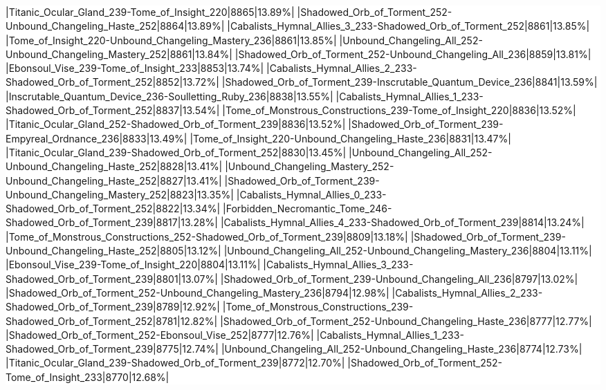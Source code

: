 |Titanic_Ocular_Gland_239-Tome_of_Insight_220|8865|13.89%|
|Shadowed_Orb_of_Torment_252-Unbound_Changeling_Haste_252|8864|13.89%|
|Cabalists_Hymnal_Allies_3_233-Shadowed_Orb_of_Torment_252|8861|13.85%|
|Tome_of_Insight_220-Unbound_Changeling_Mastery_236|8861|13.85%|
|Unbound_Changeling_All_252-Unbound_Changeling_Mastery_252|8861|13.84%|
|Shadowed_Orb_of_Torment_252-Unbound_Changeling_All_236|8859|13.81%|
|Ebonsoul_Vise_239-Tome_of_Insight_233|8853|13.74%|
|Cabalists_Hymnal_Allies_2_233-Shadowed_Orb_of_Torment_252|8852|13.72%|
|Shadowed_Orb_of_Torment_239-Inscrutable_Quantum_Device_236|8841|13.59%|
|Inscrutable_Quantum_Device_236-Soulletting_Ruby_236|8838|13.55%|
|Cabalists_Hymnal_Allies_1_233-Shadowed_Orb_of_Torment_252|8837|13.54%|
|Tome_of_Monstrous_Constructions_239-Tome_of_Insight_220|8836|13.52%|
|Titanic_Ocular_Gland_252-Shadowed_Orb_of_Torment_239|8836|13.52%|
|Shadowed_Orb_of_Torment_239-Empyreal_Ordnance_236|8833|13.49%|
|Tome_of_Insight_220-Unbound_Changeling_Haste_236|8831|13.47%|
|Titanic_Ocular_Gland_239-Shadowed_Orb_of_Torment_252|8830|13.45%|
|Unbound_Changeling_All_252-Unbound_Changeling_Haste_252|8828|13.41%|
|Unbound_Changeling_Mastery_252-Unbound_Changeling_Haste_252|8827|13.41%|
|Shadowed_Orb_of_Torment_239-Unbound_Changeling_Mastery_252|8823|13.35%|
|Cabalists_Hymnal_Allies_0_233-Shadowed_Orb_of_Torment_252|8822|13.34%|
|Forbidden_Necromantic_Tome_246-Shadowed_Orb_of_Torment_239|8817|13.28%|
|Cabalists_Hymnal_Allies_4_233-Shadowed_Orb_of_Torment_239|8814|13.24%|
|Tome_of_Monstrous_Constructions_252-Shadowed_Orb_of_Torment_239|8809|13.18%|
|Shadowed_Orb_of_Torment_239-Unbound_Changeling_Haste_252|8805|13.12%|
|Unbound_Changeling_All_252-Unbound_Changeling_Mastery_236|8804|13.11%|
|Ebonsoul_Vise_239-Tome_of_Insight_220|8804|13.11%|
|Cabalists_Hymnal_Allies_3_233-Shadowed_Orb_of_Torment_239|8801|13.07%|
|Shadowed_Orb_of_Torment_239-Unbound_Changeling_All_236|8797|13.02%|
|Shadowed_Orb_of_Torment_252-Unbound_Changeling_Mastery_236|8794|12.98%|
|Cabalists_Hymnal_Allies_2_233-Shadowed_Orb_of_Torment_239|8789|12.92%|
|Tome_of_Monstrous_Constructions_239-Shadowed_Orb_of_Torment_252|8781|12.82%|
|Shadowed_Orb_of_Torment_252-Unbound_Changeling_Haste_236|8777|12.77%|
|Shadowed_Orb_of_Torment_252-Ebonsoul_Vise_252|8777|12.76%|
|Cabalists_Hymnal_Allies_1_233-Shadowed_Orb_of_Torment_239|8775|12.74%|
|Unbound_Changeling_All_252-Unbound_Changeling_Haste_236|8774|12.73%|
|Titanic_Ocular_Gland_239-Shadowed_Orb_of_Torment_239|8772|12.70%|
|Shadowed_Orb_of_Torment_252-Tome_of_Insight_233|8770|12.68%|
